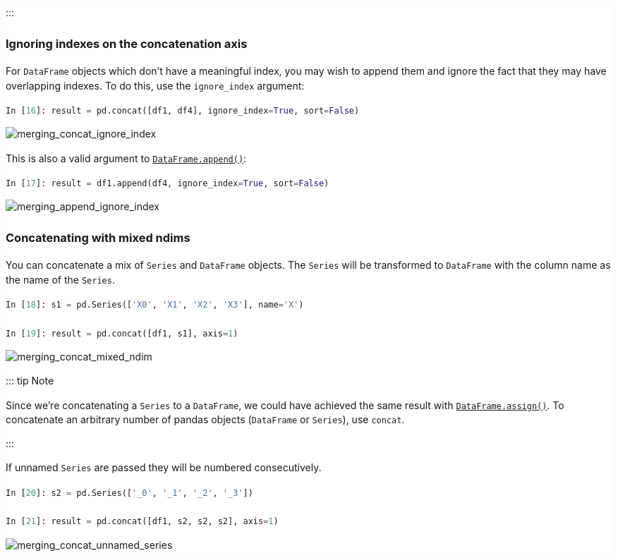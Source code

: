 :::

### Ignoring indexes on the concatenation axis

For ``DataFrame`` objects which don’t have a meaningful index, you may wish
to append them and ignore the fact that they may have overlapping indexes. To
do this, use the ``ignore_index`` argument:

``` python
In [16]: result = pd.concat([df1, df4], ignore_index=True, sort=False)
```

![merging_concat_ignore_index](https://static.pypandas.cn/public/static/images/merging_concat_ignore_index.png)

This is also a valid argument to [``DataFrame.append()``](https://pandas.pydata.org/pandas-docs/stable/reference/api/pandas.DataFrame.append.html#pandas.DataFrame.append):

``` python
In [17]: result = df1.append(df4, ignore_index=True, sort=False)
```

![merging_append_ignore_index](https://static.pypandas.cn/public/static/images/merging_append_ignore_index.png)

### Concatenating with mixed ndims

You can concatenate a mix of ``Series`` and ``DataFrame`` objects. The
``Series`` will be transformed to ``DataFrame`` with the column name as
the name of the ``Series``.

``` python
In [18]: s1 = pd.Series(['X0', 'X1', 'X2', 'X3'], name='X')

In [19]: result = pd.concat([df1, s1], axis=1)
```

![merging_concat_mixed_ndim](https://static.pypandas.cn/public/static/images/merging_concat_mixed_ndim.png)

::: tip Note

Since we’re concatenating a ``Series`` to a ``DataFrame``, we could have
achieved the same result with [``DataFrame.assign()``](https://pandas.pydata.org/pandas-docs/stable/reference/api/pandas.DataFrame.assign.html#pandas.DataFrame.assign). To concatenate an
arbitrary number of pandas objects (``DataFrame`` or ``Series``), use
``concat``.

:::

If unnamed ``Series`` are passed they will be numbered consecutively.

``` python
In [20]: s2 = pd.Series(['_0', '_1', '_2', '_3'])

In [21]: result = pd.concat([df1, s2, s2, s2], axis=1)
```

![merging_concat_unnamed_series](https://static.pypandas.cn/public/static/images/merging_concat_unnamed_series.png)
